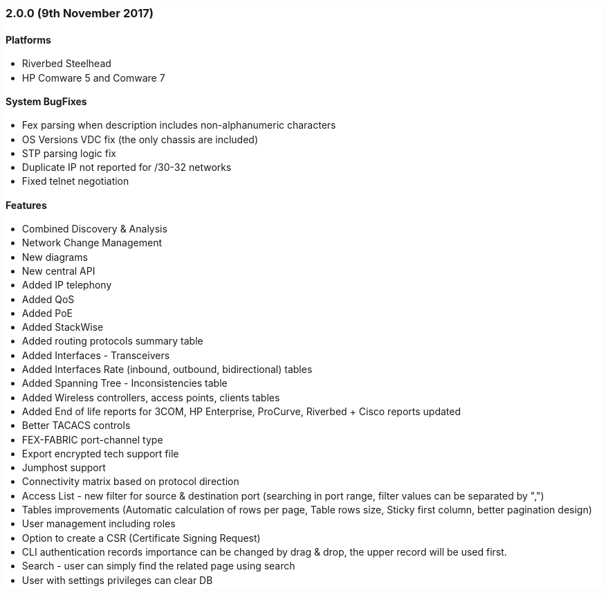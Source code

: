 ### 2.0.0 (9th November 2017)

**Platforms**

- Riverbed Steelhead
- HP Comware 5 and Comware 7

**System BugFixes**

- Fex parsing when description includes non-alphanumeric characters
- OS Versions VDC fix (the only chassis are included)
- STP parsing logic fix
- Duplicate IP not reported for /30-32 networks
- Fixed telnet negotiation

**Features**

- Combined Discovery & Analysis
- Network Change Management
- New diagrams
- New central API
- Added IP telephony
- Added QoS
- Added PoE
- Added StackWise
- Added routing protocols summary table
- Added Interfaces - Transceivers
- Added Interfaces Rate (inbound, outbound, bidirectional) tables
- Added Spanning Tree - Inconsistencies table
- Added Wireless controllers, access points, clients tables
- Added End of life reports for 3COM, HP Enterprise, ProCurve,
  Riverbed + Cisco reports updated
- Better TACACS controls
- FEX-FABRIC port-channel type
- Export encrypted tech support file
- Jumphost support
- Connectivity matrix based on protocol direction
- Access List - new filter for source & destination port (searching in
  port range, filter values can be separated by ",")
- Tables improvements (Automatic calculation of rows per page, Table
  rows size, Sticky first column, better pagination design)
- User management including roles
- Option to create a CSR (Certificate Signing Request)
- CLI authentication records importance can be changed by drag & drop,
  the upper record will be used first.
- Search - user can simply find the related page using search
- User with settings privileges can clear DB
